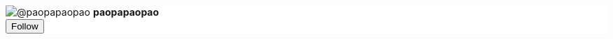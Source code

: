 
  <template class="js-flash-template">
    <div class="flash flash-full  {{ className }}">
  <div class=" px-2" >
    <button class="flash-close js-flash-close" type="button" aria-label="Dismiss this message">
      <svg aria-hidden="true" height="16" viewBox="0 0 16 16" version="1.1" width="16" data-view-component="true" class="octicon octicon-x">
    <path fill-rule="evenodd" d="M3.72 3.72a.75.75 0 011.06 0L8 6.94l3.22-3.22a.75.75 0 111.06 1.06L9.06 8l3.22 3.22a.75.75 0 11-1.06 1.06L8 9.06l-3.22 3.22a.75.75 0 01-1.06-1.06L6.94 8 3.72 4.78a.75.75 0 010-1.06z"></path>
</svg>
    </button>
    
      <div>{{ message }}</div>

  </div>
</div>
  </template>
</div>


    

  <include-fragment class="js-notification-shelf-include-fragment" data-base-src="https://github.com/notifications/beta/shelf"></include-fragment>





  <div
    class="application-main "
    data-commit-hovercards-enabled
    data-discussion-hovercards-enabled
    data-issue-and-pr-hovercards-enabled
  >
      <main id="js-pjax-container" data-pjax-container>
        <div
  class="mt-4 position-sticky top-0 d-none d-md-block color-bg-primary width-full border-bottom
    color-border-secondary"
  style="z-index:3;"
>
  <div class="container-xl px-3 px-md-4 px-lg-5">
      <div data-view-component="true" class="gutter-condensed gutter-lg flex-column flex-md-row d-flex">
    <div data-view-component="true" class="flex-shrink-0 col-12 col-md-3 mb-4 mb-md-0">          <div class="user-profile-sticky-bar">
            <div class="user-profile-mini-vcard d-table">
              <span class="user-profile-mini-avatar d-table-cell v-align-middle lh-condensed-ultra pr-2">
                <img class="rounded-1 avatar-user" src="https://avatars.githubusercontent.com/u/79187858?s=64&amp;v=4" width="32" height="32" alt="@paopapaopao" />
              </span>
              <span class="d-table-cell v-align-middle lh-condensed">
                <strong>paopapaopao</strong>
                
  <span class="user-following-container js-form-toggle-container">
    <!-- '"` --><!-- </textarea></xmp> --></option></form><form class="js-form-toggle-target" action="/users/follow?target=paopapaopao" accept-charset="UTF-8" method="post"><input type="hidden" name="authenticity_token" value="pQJMRJY7iPdIji7WHIyaAZSnrhihMtpGZc9kr/AI2COqfwZz/9ywMbxumAPKERNbkir8+J0SFvP3LvRU/qcM0w==" />
      <input type="submit" name="commit" value="Follow" class="btn btn-sm mini-follow-button" title="Follow paopapaopao" aria-label="Follow this person" data-hydro-click="{&quot;event_type&quot;:&quot;user_profile.click&quot;,&quot;payload&quot;:{&quot;profile_user_id&quot;:79187858,&quot;target&quot;:&quot;FOLLOW_BUTTON&quot;,&quot;user_id&quot;:79324285,&quot;originating_url&quot;:&quot;https://github.com/paopapaopao&quot;}}" data-hydro-click-hmac="39e1dc425f5495bf85a80f6fe13b8f5acdecaf48cb53ab5154ab299e431ccc86" data-disable-with="Follow" />
</form>
    <!-- '"` --><!-- </textarea></xmp> --></option></form><form class="js-form-toggle-target" hidden="hidden" action="/users/unfollow?target=paopapaopao" accept-charset="UTF-8" method="post"><input type="hidden" name="authenticity_token" value="2tsMp0QTrGzUO8iiPzbt7fKt5WuqFS2N3SPrykYVpjcU591zQaaP+2orXHYBXBahOiULqJxltrZwQP89XEZeXg==" />